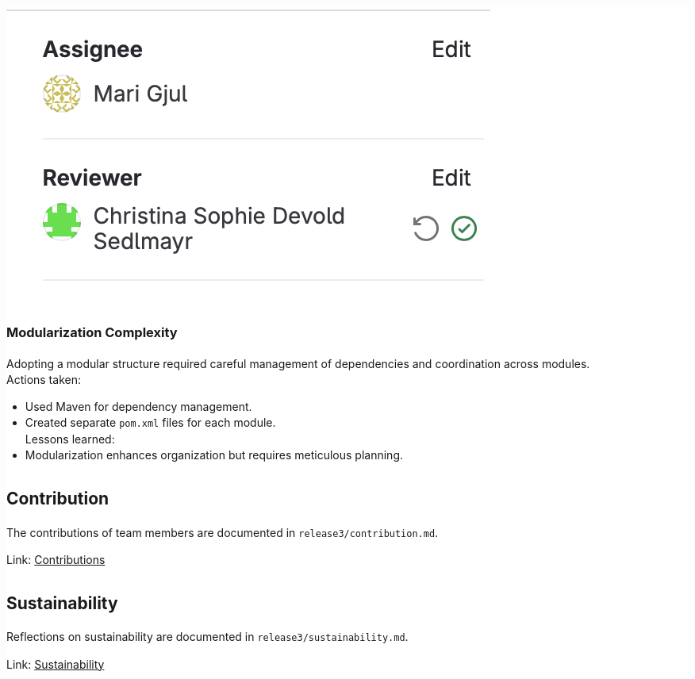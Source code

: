 ![Code reciew 1](./images/reviewer3.png)


#

### Modularization Complexity

Adopting a modular structure required careful management of dependencies and coordination across modules.  
Actions taken:
- Used Maven for dependency management.
- Created separate `pom.xml` files for each module.  
Lessons learned:
- Modularization enhances organization but requires meticulous planning.

## Contribution

The contributions of team members are documented in `release3/contribution.md`.

Link: [Contributions](release3/contribution.md)

## Sustainability

Reflections on sustainability are documented in `release3/sustainability.md`.

Link: [Sustainability](release3/sustainability.md)
